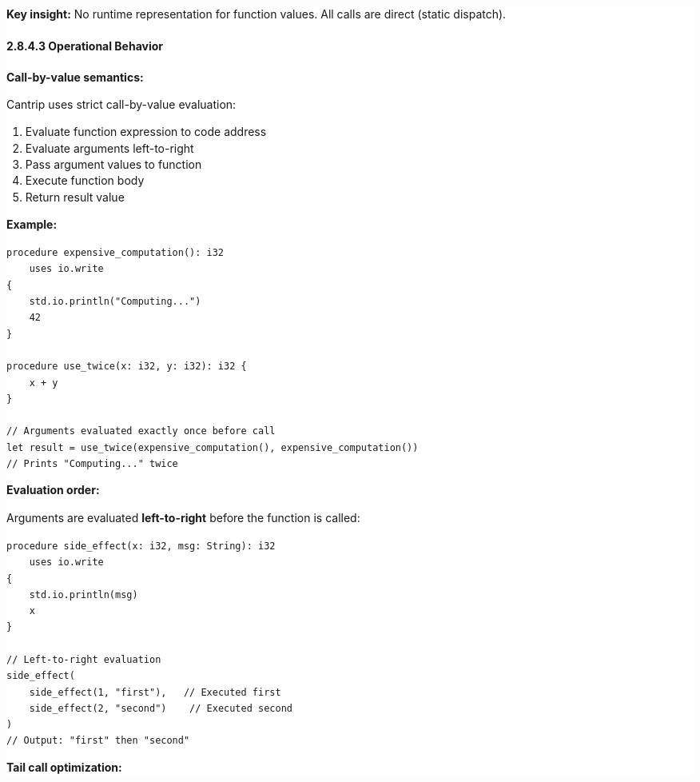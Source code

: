 **Key insight:** No runtime representation for function values. All calls are direct (static dispatch).

#### 2.8.4.3 Operational Behavior

**Call-by-value semantics:**

Cantrip uses strict call-by-value evaluation:

1. Evaluate function expression to code address
2. Evaluate arguments left-to-right
3. Pass argument values to function
4. Execute function body
5. Return result value

**Example:**

```cantrip
procedure expensive_computation(): i32
    uses io.write
{
    std.io.println("Computing...")
    42
}

procedure use_twice(x: i32, y: i32): i32 {
    x + y
}

// Arguments evaluated exactly once before call
let result = use_twice(expensive_computation(), expensive_computation())
// Prints "Computing..." twice
```

**Evaluation order:**

Arguments are evaluated **left-to-right** before the function is called:

```cantrip
procedure side_effect(x: i32, msg: String): i32
    uses io.write
{
    std.io.println(msg)
    x
}

// Left-to-right evaluation
side_effect(
    side_effect(1, "first"),   // Executed first
    side_effect(2, "second")    // Executed second
)
// Output: "first" then "second"
```

**Tail call optimization:**
